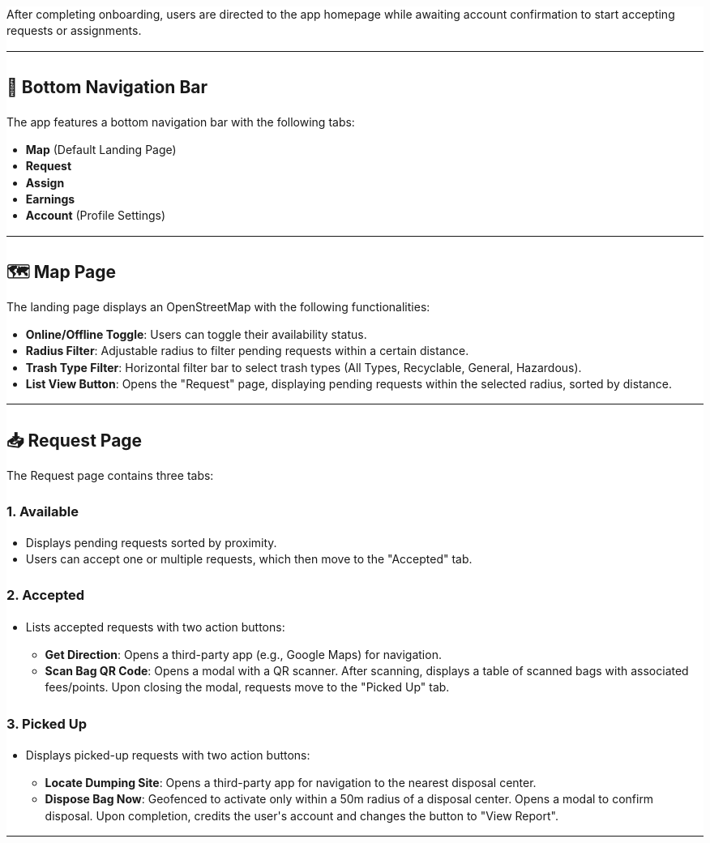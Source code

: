 After completing onboarding, users are directed to the app homepage while awaiting account confirmation to start accepting requests or assignments.

---

## 🧭 Bottom Navigation Bar

The app features a bottom navigation bar with the following tabs:

* **Map** (Default Landing Page)
* **Request**
* **Assign**
* **Earnings**
* **Account** (Profile Settings)

---

## 🗺️ Map Page

The landing page displays an OpenStreetMap with the following functionalities:

* **Online/Offline Toggle**: Users can toggle their availability status.
* **Radius Filter**: Adjustable radius to filter pending requests within a certain distance.
* **Trash Type Filter**: Horizontal filter bar to select trash types (All Types, Recyclable, General, Hazardous).
* **List View Button**: Opens the "Request" page, displaying pending requests within the selected radius, sorted by distance.

---

## 📥 Request Page

The Request page contains three tabs:

### 1. Available

* Displays pending requests sorted by proximity.
* Users can accept one or multiple requests, which then move to the "Accepted" tab.

### 2. Accepted

* Lists accepted requests with two action buttons:

  * **Get Direction**: Opens a third-party app (e.g., Google Maps) for navigation.
  * **Scan Bag QR Code**: Opens a modal with a QR scanner. After scanning, displays a table of scanned bags with associated fees/points. Upon closing the modal, requests move to the "Picked Up" tab.

### 3. Picked Up

* Displays picked-up requests with two action buttons:

  * **Locate Dumping Site**: Opens a third-party app for navigation to the nearest disposal center.
  * **Dispose Bag Now**: Geofenced to activate only within a 50m radius of a disposal center. Opens a modal to confirm disposal. Upon completion, credits the user's account and changes the button to "View Report".

---